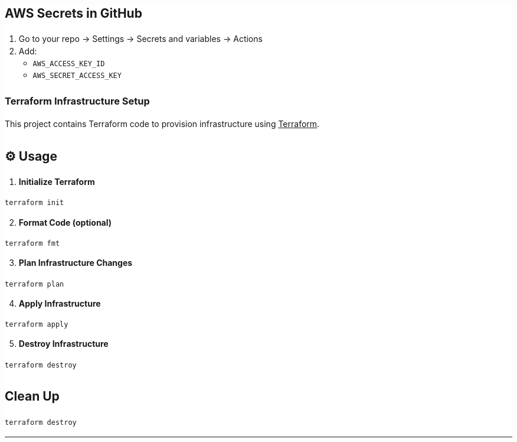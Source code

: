 
##  AWS Secrets in GitHub

1. Go to your repo → Settings → Secrets and variables → Actions
2. Add:
   - `AWS_ACCESS_KEY_ID`
   - `AWS_SECRET_ACCESS_KEY`


### Terraform Infrastructure Setup

This project contains Terraform code to provision infrastructure using [Terraform](https://www.terraform.io/).


## ⚙️ Usage

1. **Initialize Terraform**

```bash
terraform init
```

2. **Format Code (optional)**

```bash
terraform fmt
```

3. **Plan Infrastructure Changes**

```bash
terraform plan
```

4. **Apply Infrastructure**

```bash
terraform apply
```

5. **Destroy Infrastructure**

```bash
terraform destroy
```



##  Clean Up

```bash
terraform destroy
```

---
